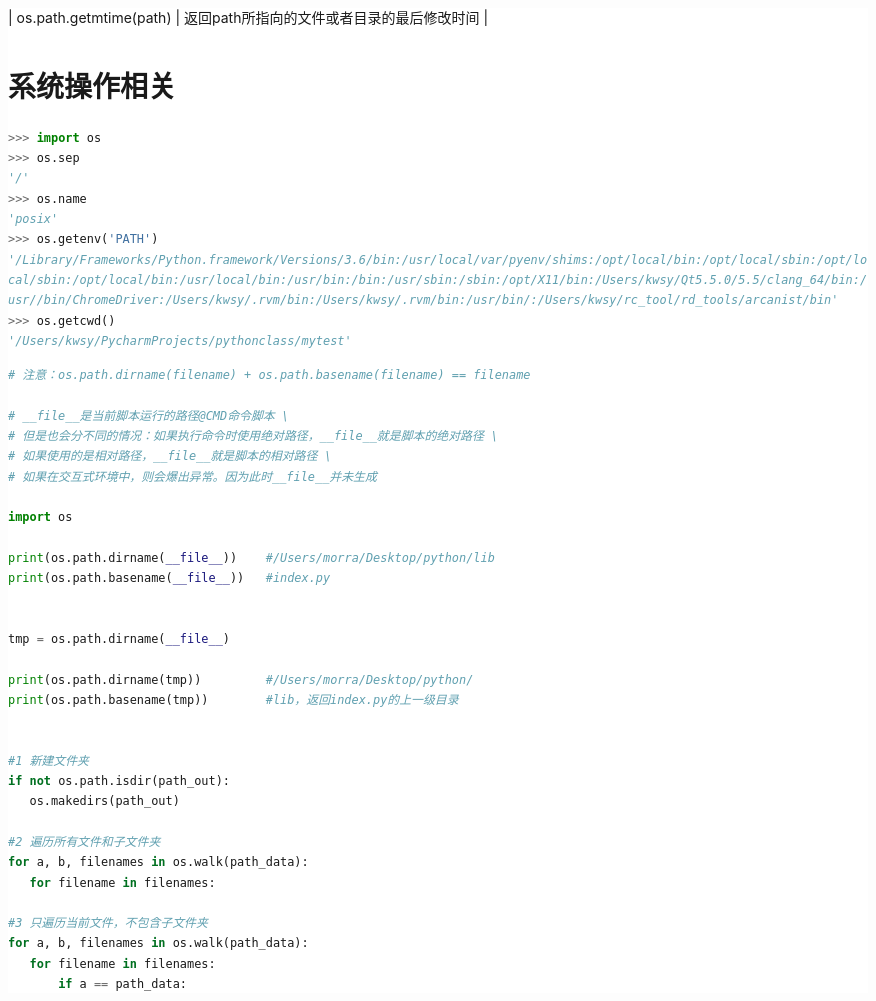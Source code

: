 | os.path.getmtime(path)                  | 返回path所指向的文件或者目录的最后修改时间                   |



# 系统操作相关

```python
>>> import os
>>> os.sep
'/'
>>> os.name
'posix'
>>> os.getenv('PATH')
'/Library/Frameworks/Python.framework/Versions/3.6/bin:/usr/local/var/pyenv/shims:/opt/local/bin:/opt/local/sbin:/opt/local/sbin:/opt/local/bin:/usr/local/bin:/usr/bin:/bin:/usr/sbin:/sbin:/opt/X11/bin:/Users/kwsy/Qt5.5.0/5.5/clang_64/bin:/usr//bin/ChromeDriver:/Users/kwsy/.rvm/bin:/Users/kwsy/.rvm/bin:/usr/bin/:/Users/kwsy/rc_tool/rd_tools/arcanist/bin'
>>> os.getcwd()
'/Users/kwsy/PycharmProjects/pythonclass/mytest'
```

```python
# 注意：os.path.dirname(filename) + os.path.basename(filename) == filename

# __file__是当前脚本运行的路径@CMD命令脚本 \
# 但是也会分不同的情况：如果执行命令时使用绝对路径，__file__就是脚本的绝对路径 \
# 如果使用的是相对路径，__file__就是脚本的相对路径 \
# 如果在交互式环境中，则会爆出异常。因为此时__file__并未生成

import os

print(os.path.dirname(__file__))    #/Users/morra/Desktop/python/lib
print(os.path.basename(__file__))   #index.py


tmp = os.path.dirname(__file__)

print(os.path.dirname(tmp))         #/Users/morra/Desktop/python/
print(os.path.basename(tmp))        #lib，返回index.py的上一级目录


#1 新建文件夹 
if not os.path.isdir(path_out):
   os.makedirs(path_out)

#2 遍历所有文件和子文件夹
for a, b, filenames in os.walk(path_data):
   for filename in filenames:

#3 只遍历当前文件，不包含子文件夹
for a, b, filenames in os.walk(path_data):
   for filename in filenames:
       if a == path_data:
```

